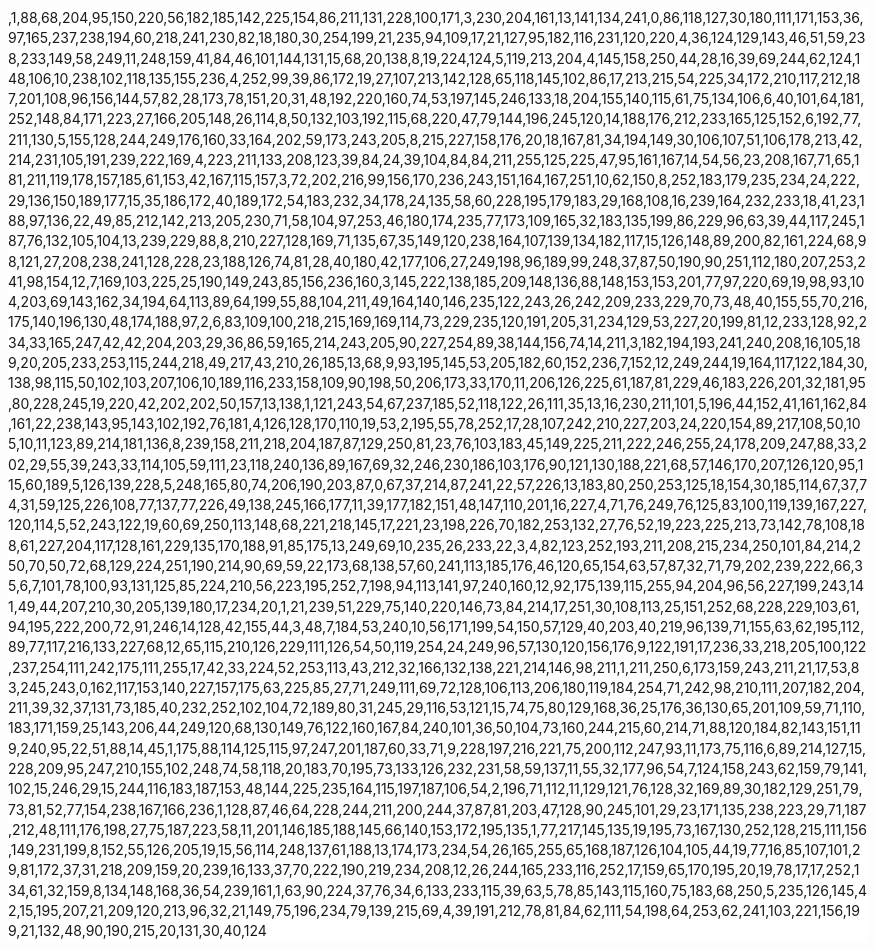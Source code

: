,1,88,68,204,95,150,220,56,182,185,142,225,154,86,211,131,228,100,171,3,230,204,161,13,141,134,241,0,86,118,127,30,180,111,171,153,36,97,165,237,238,194,60,218,241,230,82,18,180,30,254,199,21,235,94,109,17,21,127,95,182,116,231,120,220,4,36,124,129,143,46,51,59,238,233,149,58,249,11,248,159,41,84,46,101,144,131,15,68,20,138,8,19,224,124,5,119,213,204,4,145,158,250,44,28,16,39,69,244,62,124,148,106,10,238,102,118,135,155,236,4,252,99,39,86,172,19,27,107,213,142,128,65,118,145,102,86,17,213,215,54,225,34,172,210,117,212,187,201,108,96,156,144,57,82,28,173,78,151,20,31,48,192,220,160,74,53,197,145,246,133,18,204,155,140,115,61,75,134,106,6,40,101,64,181,252,148,84,171,223,27,166,205,148,26,114,8,50,132,103,192,115,68,220,47,79,144,196,245,120,14,188,176,212,233,165,125,152,6,192,77,211,130,5,155,128,244,249,176,160,33,164,202,59,173,243,205,8,215,227,158,176,20,18,167,81,34,194,149,30,106,107,51,106,178,213,42,214,231,105,191,239,222,169,4,223,211,133,208,123,39,84,24,39,104,84,84,211,255,125,225,47,95,161,167,14,54,56,23,208,167,71,65,181,211,119,178,157,185,61,153,42,167,115,157,3,72,202,216,99,156,170,236,243,151,164,167,251,10,62,150,8,252,183,179,235,234,24,222,29,136,150,189,177,15,35,186,172,40,189,172,54,183,232,34,178,24,135,58,60,228,195,179,183,29,168,108,16,239,164,232,233,18,41,23,188,97,136,22,49,85,212,142,213,205,230,71,58,104,97,253,46,180,174,235,77,173,109,165,32,183,135,199,86,229,96,63,39,44,117,245,187,76,132,105,104,13,239,229,88,8,210,227,128,169,71,135,67,35,149,120,238,164,107,139,134,182,117,15,126,148,89,200,82,161,224,68,98,121,27,208,238,241,128,228,23,188,126,74,81,28,40,180,42,177,106,27,249,198,96,189,99,248,37,87,50,190,90,251,112,180,207,253,241,98,154,12,7,169,103,225,25,190,149,243,85,156,236,160,3,145,222,138,185,209,148,136,88,148,153,153,201,77,97,220,69,19,98,93,104,203,69,143,162,34,194,64,113,89,64,199,55,88,104,211,49,164,140,146,235,122,243,26,242,209,233,229,70,73,48,40,155,55,70,216,175,140,196,130,48,174,188,97,2,6,83,109,100,218,215,169,169,114,73,229,235,120,191,205,31,234,129,53,227,20,199,81,12,233,128,92,234,33,165,247,42,42,204,203,29,36,86,59,165,214,243,205,90,227,254,89,38,144,156,74,14,211,3,182,194,193,241,240,208,16,105,189,20,205,233,253,115,244,218,49,217,43,210,26,185,13,68,9,93,195,145,53,205,182,60,152,236,7,152,12,249,244,19,164,117,122,184,30,138,98,115,50,102,103,207,106,10,189,116,233,158,109,90,198,50,206,173,33,170,11,206,126,225,61,187,81,229,46,183,226,201,32,181,95,80,228,245,19,220,42,202,202,50,157,13,138,1,121,243,54,67,237,185,52,118,122,26,111,35,13,16,230,211,101,5,196,44,152,41,161,162,84,161,22,238,143,95,143,102,192,76,181,4,126,128,170,110,19,53,2,195,55,78,252,17,28,107,242,210,227,203,24,220,154,89,217,108,50,105,10,11,123,89,214,181,136,8,239,158,211,218,204,187,87,129,250,81,23,76,103,183,45,149,225,211,222,246,255,24,178,209,247,88,33,202,29,55,39,243,33,114,105,59,111,23,118,240,136,89,167,69,32,246,230,186,103,176,90,121,130,188,221,68,57,146,170,207,126,120,95,115,60,189,5,126,139,228,5,248,165,80,74,206,190,203,87,0,67,37,214,87,241,22,57,226,13,183,80,250,253,125,18,154,30,185,114,67,37,74,31,59,125,226,108,77,137,77,226,49,138,245,166,177,11,39,177,182,151,48,147,110,201,16,227,4,71,76,249,76,125,83,100,119,139,167,227,120,114,5,52,243,122,19,60,69,250,113,148,68,221,218,145,17,221,23,198,226,70,182,253,132,27,76,52,19,223,225,213,73,142,78,108,188,61,227,204,117,128,161,229,135,170,188,91,85,175,13,249,69,10,235,26,233,22,3,4,82,123,252,193,211,208,215,234,250,101,84,214,250,70,50,72,68,129,224,251,190,214,90,69,59,22,173,68,138,57,60,241,113,185,176,46,120,65,154,63,57,87,32,71,79,202,239,222,66,35,6,7,101,78,100,93,131,125,85,224,210,56,223,195,252,7,198,94,113,141,97,240,160,12,92,175,139,115,255,94,204,96,56,227,199,243,141,49,44,207,210,30,205,139,180,17,234,20,1,21,239,51,229,75,140,220,146,73,84,214,17,251,30,108,113,25,151,252,68,228,229,103,61,94,195,222,200,72,91,246,14,128,42,155,44,3,48,7,184,53,240,10,56,171,199,54,150,57,129,40,203,40,219,96,139,71,155,63,62,195,112,89,77,117,216,133,227,68,12,65,115,210,126,229,111,126,54,50,119,254,24,249,96,57,130,120,156,176,9,122,191,17,236,33,218,205,100,122,237,254,111,242,175,111,255,17,42,33,224,52,253,113,43,212,32,166,132,138,221,214,146,98,211,1,211,250,6,173,159,243,211,21,17,53,83,245,243,0,162,117,153,140,227,157,175,63,225,85,27,71,249,111,69,72,128,106,113,206,180,119,184,254,71,242,98,210,111,207,182,204,211,39,32,37,131,73,185,40,232,252,102,104,72,189,80,31,245,29,116,53,121,15,74,75,80,129,168,36,25,176,36,130,65,201,109,59,71,110,183,171,159,25,143,206,44,249,120,68,130,149,76,122,160,167,84,240,101,36,50,104,73,160,244,215,60,214,71,88,120,184,82,143,151,119,240,95,22,51,88,14,45,1,175,88,114,125,115,97,247,201,187,60,33,71,9,228,197,216,221,75,200,112,247,93,11,173,75,116,6,89,214,127,15,228,209,95,247,210,155,102,248,74,58,118,20,183,70,195,73,133,126,232,231,58,59,137,11,55,32,177,96,54,7,124,158,243,62,159,79,141,102,15,246,29,15,244,116,183,187,153,48,144,225,235,164,115,197,187,106,54,2,196,71,112,11,129,121,76,128,32,169,89,30,182,129,251,79,73,81,52,77,154,238,167,166,236,1,128,87,46,64,228,244,211,200,244,37,87,81,203,47,128,90,245,101,29,23,171,135,238,223,29,71,187,212,48,111,176,198,27,75,187,223,58,11,201,146,185,188,145,66,140,153,172,195,135,1,77,217,145,135,19,195,73,167,130,252,128,215,111,156,149,231,199,8,152,55,126,205,19,15,56,114,248,137,61,188,13,174,173,234,54,26,165,255,65,168,187,126,104,105,44,19,77,16,85,107,101,29,81,172,37,31,218,209,159,20,239,16,133,37,70,222,190,219,234,208,12,26,244,165,233,116,252,17,159,65,170,195,20,19,78,17,17,252,134,61,32,159,8,134,148,168,36,54,239,161,1,63,90,224,37,76,34,6,133,233,115,39,63,5,78,85,143,115,160,75,183,68,250,5,235,126,145,42,15,195,207,21,209,120,213,96,32,21,149,75,196,234,79,139,215,69,4,39,191,212,78,81,84,62,111,54,198,64,253,62,241,103,221,156,199,21,132,48,90,190,215,20,131,30,40,124